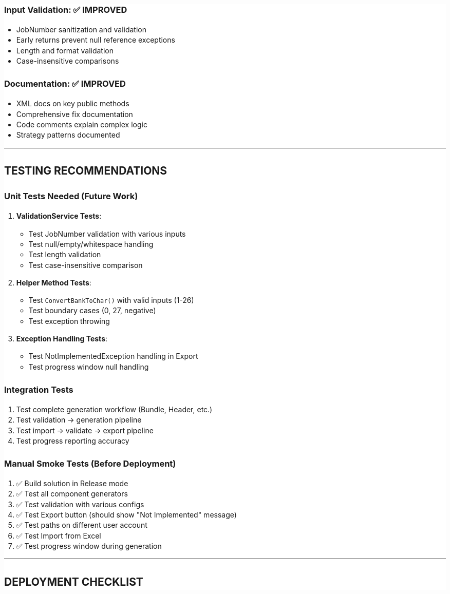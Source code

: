 ### Input Validation: ✅ IMPROVED
- JobNumber sanitization and validation
- Early returns prevent null reference exceptions
- Length and format validation
- Case-insensitive comparisons

### Documentation: ✅ IMPROVED
- XML docs on key public methods
- Comprehensive fix documentation
- Code comments explain complex logic
- Strategy patterns documented

---

## TESTING RECOMMENDATIONS

### Unit Tests Needed (Future Work)
1. **ValidationService Tests**:
   - Test JobNumber validation with various inputs
   - Test null/empty/whitespace handling
   - Test length validation
   - Test case-insensitive comparison

2. **Helper Method Tests**:
   - Test `ConvertBankToChar()` with valid inputs (1-26)
   - Test boundary cases (0, 27, negative)
   - Test exception throwing

3. **Exception Handling Tests**:
   - Test NotImplementedException handling in Export
   - Test progress window null handling

### Integration Tests
1. Test complete generation workflow (Bundle, Header, etc.)
2. Test validation → generation pipeline
3. Test import → validate → export pipeline
4. Test progress reporting accuracy

### Manual Smoke Tests (Before Deployment)
1. ✅ Build solution in Release mode
2. ✅ Test all component generators
3. ✅ Test validation with various configs
4. ✅ Test Export button (should show "Not Implemented" message)
5. ✅ Test paths on different user account
6. ✅ Test Import from Excel
7. ✅ Test progress window during generation

---

## DEPLOYMENT CHECKLIST
